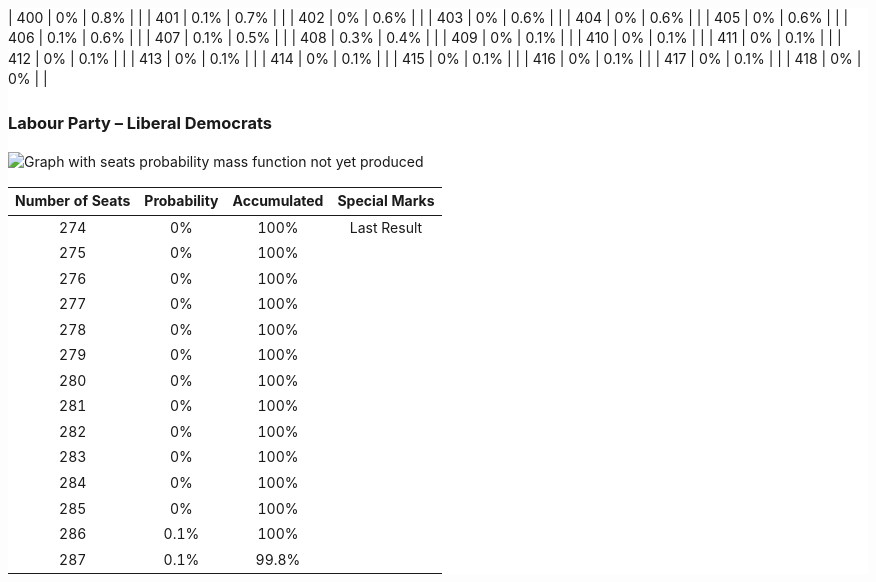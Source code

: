| 400 | 0% | 0.8% |  |
| 401 | 0.1% | 0.7% |  |
| 402 | 0% | 0.6% |  |
| 403 | 0% | 0.6% |  |
| 404 | 0% | 0.6% |  |
| 405 | 0% | 0.6% |  |
| 406 | 0.1% | 0.6% |  |
| 407 | 0.1% | 0.5% |  |
| 408 | 0.3% | 0.4% |  |
| 409 | 0% | 0.1% |  |
| 410 | 0% | 0.1% |  |
| 411 | 0% | 0.1% |  |
| 412 | 0% | 0.1% |  |
| 413 | 0% | 0.1% |  |
| 414 | 0% | 0.1% |  |
| 415 | 0% | 0.1% |  |
| 416 | 0% | 0.1% |  |
| 417 | 0% | 0.1% |  |
| 418 | 0% | 0% |  |

### Labour Party – Liberal Democrats

![Graph with seats probability mass function not yet produced](2018-03-08-Survation-coalitions-seats-pmf-lab–libdem.png "Seats Probability Mass Function")

| Number of Seats | Probability | Accumulated | Special Marks |
|:---------------:|:-----------:|:-----------:|:-------------:|
| 274 | 0% | 100% | Last Result |
| 275 | 0% | 100% |  |
| 276 | 0% | 100% |  |
| 277 | 0% | 100% |  |
| 278 | 0% | 100% |  |
| 279 | 0% | 100% |  |
| 280 | 0% | 100% |  |
| 281 | 0% | 100% |  |
| 282 | 0% | 100% |  |
| 283 | 0% | 100% |  |
| 284 | 0% | 100% |  |
| 285 | 0% | 100% |  |
| 286 | 0.1% | 100% |  |
| 287 | 0.1% | 99.8% |  |